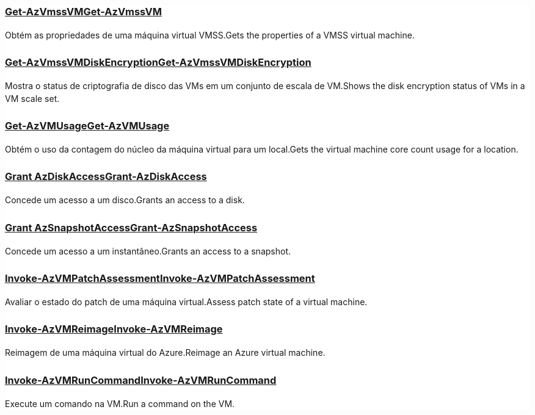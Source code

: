 ### [<span data-ttu-id="8bb7e-229">Get-AzVmssVM</span><span class="sxs-lookup"><span data-stu-id="8bb7e-229">Get-AzVmssVM</span></span>](Get-AzVmssVM.md)
<span data-ttu-id="8bb7e-230">Obtém as propriedades de uma máquina virtual VMSS.</span><span class="sxs-lookup"><span data-stu-id="8bb7e-230">Gets the properties of a VMSS virtual machine.</span></span>

### [<span data-ttu-id="8bb7e-231">Get-AzVmssVMDiskEncryption</span><span class="sxs-lookup"><span data-stu-id="8bb7e-231">Get-AzVmssVMDiskEncryption</span></span>](Get-AzVmssVMDiskEncryption.md)
<span data-ttu-id="8bb7e-232">Mostra o status de criptografia de disco das VMs em um conjunto de escala de VM.</span><span class="sxs-lookup"><span data-stu-id="8bb7e-232">Shows the disk encryption status of VMs in a VM scale set.</span></span>

### [<span data-ttu-id="8bb7e-233">Get-AzVMUsage</span><span class="sxs-lookup"><span data-stu-id="8bb7e-233">Get-AzVMUsage</span></span>](Get-AzVMUsage.md)
<span data-ttu-id="8bb7e-234">Obtém o uso da contagem do núcleo da máquina virtual para um local.</span><span class="sxs-lookup"><span data-stu-id="8bb7e-234">Gets the virtual machine core count usage for a location.</span></span>

### [<span data-ttu-id="8bb7e-235">Grant AzDiskAccess</span><span class="sxs-lookup"><span data-stu-id="8bb7e-235">Grant-AzDiskAccess</span></span>](Grant-AzDiskAccess.md)
<span data-ttu-id="8bb7e-236">Concede um acesso a um disco.</span><span class="sxs-lookup"><span data-stu-id="8bb7e-236">Grants an access to a disk.</span></span>

### [<span data-ttu-id="8bb7e-237">Grant AzSnapshotAccess</span><span class="sxs-lookup"><span data-stu-id="8bb7e-237">Grant-AzSnapshotAccess</span></span>](Grant-AzSnapshotAccess.md)
<span data-ttu-id="8bb7e-238">Concede um acesso a um instantâneo.</span><span class="sxs-lookup"><span data-stu-id="8bb7e-238">Grants an access to a snapshot.</span></span>

### [<span data-ttu-id="8bb7e-239">Invoke-AzVMPatchAssessment</span><span class="sxs-lookup"><span data-stu-id="8bb7e-239">Invoke-AzVMPatchAssessment</span></span>](Invoke-AzVMPatchAssessment.md)
<span data-ttu-id="8bb7e-240">Avaliar o estado do patch de uma máquina virtual.</span><span class="sxs-lookup"><span data-stu-id="8bb7e-240">Assess patch state of a virtual machine.</span></span>

### [<span data-ttu-id="8bb7e-241">Invoke-AzVMReimage</span><span class="sxs-lookup"><span data-stu-id="8bb7e-241">Invoke-AzVMReimage</span></span>](Invoke-AzVMReimage.md)
<span data-ttu-id="8bb7e-242">Reimagem de uma máquina virtual do Azure.</span><span class="sxs-lookup"><span data-stu-id="8bb7e-242">Reimage an Azure virtual machine.</span></span>

### [<span data-ttu-id="8bb7e-243">Invoke-AzVMRunCommand</span><span class="sxs-lookup"><span data-stu-id="8bb7e-243">Invoke-AzVMRunCommand</span></span>](Invoke-AzVMRunCommand.md)
<span data-ttu-id="8bb7e-244">Execute um comando na VM.</span><span class="sxs-lookup"><span data-stu-id="8bb7e-244">Run a command on the VM.</span></span>
